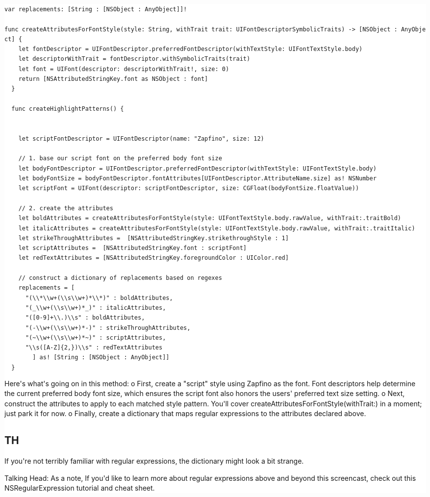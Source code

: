     var replacements: [String : [NSObject : AnyObject]]!
    
    func createAttributesForFontStyle(style: String, withTrait trait: UIFontDescriptorSymbolicTraits) -> [NSObject : AnyObject] {
        let fontDescriptor = UIFontDescriptor.preferredFontDescriptor(withTextStyle: UIFontTextStyle.body)
        let descriptorWithTrait = fontDescriptor.withSymbolicTraits(trait)
        let font = UIFont(descriptor: descriptorWithTrait!, size: 0)
        return [NSAttributedStringKey.font as NSObject : font]
      }
    
      func createHighlightPatterns() {
        
      
        let scriptFontDescriptor = UIFontDescriptor(name: "Zapfino", size: 12)
    
        // 1. base our script font on the preferred body font size
        let bodyFontDescriptor = UIFontDescriptor.preferredFontDescriptor(withTextStyle: UIFontTextStyle.body)
        let bodyFontSize = bodyFontDescriptor.fontAttributes[UIFontDescriptor.AttributeName.size] as! NSNumber
        let scriptFont = UIFont(descriptor: scriptFontDescriptor, size: CGFloat(bodyFontSize.floatValue))
    
        // 2. create the attributes
        let boldAttributes = createAttributesForFontStyle(style: UIFontTextStyle.body.rawValue, withTrait:.traitBold)
        let italicAttributes = createAttributesForFontStyle(style: UIFontTextStyle.body.rawValue, withTrait:.traitItalic)
        let strikeThroughAttributes =  [NSAttributedStringKey.strikethroughStyle : 1]
        let scriptAttributes =  [NSAttributedStringKey.font : scriptFont]
        let redTextAttributes = [NSAttributedStringKey.foregroundColor : UIColor.red]
    
        // construct a dictionary of replacements based on regexes
        replacements = [
          "(\\*\\w+(\\s\\w+)*\\*)" : boldAttributes,
          "(_\\w+(\\s\\w+)*_)" : italicAttributes,
          "([0-9]+\\.)\\s" : boldAttributes,
          "(-\\w+(\\s\\w+)*-)" : strikeThroughAttributes,
          "(~\\w+(\\s\\w+)*~)" : scriptAttributes,
          "\\s([A-Z]{2,})\\s" : redTextAttributes
            ] as! [String : [NSObject : AnyObject]]
      }

Here's what's going on in this method:
o First, create a "script" style using Zapfino as the font. Font descriptors help determine the current preferred body font size, which ensures the script font also honors the users' preferred text size setting.
o Next, construct the attributes to apply to each matched style pattern. You'll cover createAttributesForFontStyle(withTrait:) in a moment; just park it for now.
o Finally, create a dictionary that maps regular expressions to the attributes declared above.

TH 
----
If you're not terribly familiar with regular expressions, the dictionary might look a bit strange. 

Talking Head: As a note, If you'd like to learn more about regular expressions above and beyond this screencast, check out this NSRegularExpression tutorial and cheat sheet.
